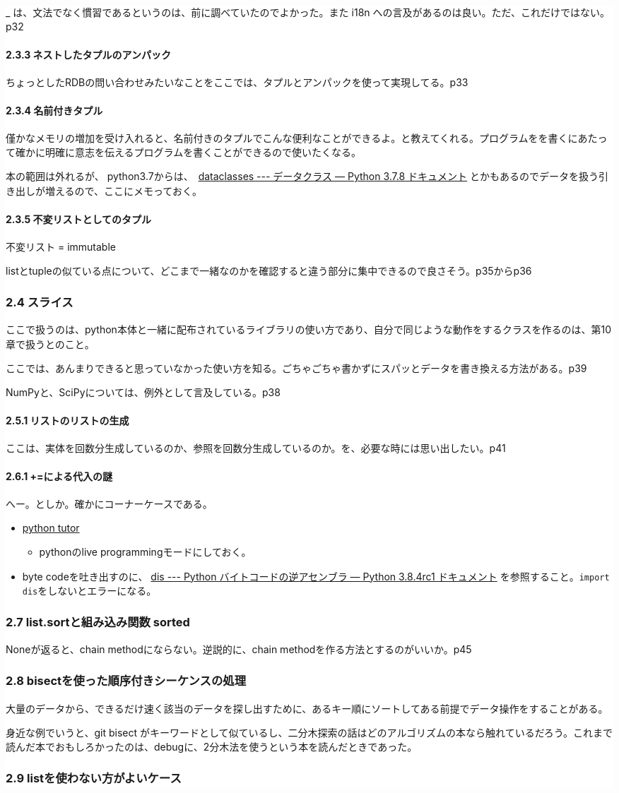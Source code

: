 
\_ は、文法でなく慣習であるというのは、前に調べていたのでよかった。また i18n への言及があるのは良い。ただ、これだけではない。p32

#### 2.3.3 ネストしたタプルのアンパック

ちょっとしたRDBの問い合わせみたいなことをここでは、タプルとアンパックを使って実現してる。p33

#### 2.3.4 名前付きタプル

僅かなメモリの増加を受け入れると、名前付きのタプルでこんな便利なことができるよ。と教えてくれる。プログラムをを書くにあたって確かに明確に意志を伝えるプログラムを書くことができるので使いたくなる。

本の範囲は外れるが、 python3.7からは、　[dataclasses --- データクラス — Python 3.7.8 ドキュメント](https://docs.python.org/ja/3.7/library/dataclasses.html) とかもあるのでデータを扱う引き出しが増えるので、ここにメモっておく。

#### 2.3.5 不変リストとしてのタプル

不変リスト = immutable

listとtupleの似ている点について、どこまで一緒なのかを確認すると違う部分に集中できるので良さそう。p35からp36

### 2.4 スライス

ここで扱うのは、python本体と一緒に配布されているライブラリの使い方であり、自分で同じような動作をするクラスを作るのは、第10章で扱うとのこと。

ここでは、あんまりできると思っていなかった使い方を知る。ごちゃごちゃ書かずにスパッとデータを書き換える方法がある。p39

NumPyと、SciPyについては、例外として言及している。p38


#### 2.5.1 リストのリストの生成

ここは、実体を回数分生成しているのか、参照を回数分生成しているのか。を、必要な時には思い出したい。p41


#### 2.6.1 +=による代入の謎

へー。としか。確かにコーナーケースである。

- [python tutor](http://www.pythontutor.com/live.html#code=t%20%3D%20%281,2,%20%5B30,40%5D%29%0At%5B2%5D%20%2B%3D%20%5B50,60%5D%0A&cumulative=true&curInstr=2&heapPrimitives=true&mode=display&origin=opt-live.js&py=3&rawInputLstJSON=%5B%5D&textReferences=false)
    - pythonのlive programmingモードにしておく。

- byte codeを吐き出すのに、 [dis --- Python バイトコードの逆アセンブラ — Python 3.8.4rc1 ドキュメント](https://docs.python.org/ja/3/library/dis.html) を参照すること。`import dis`をしないとエラーになる。

### 2.7 list.sortと組み込み関数 sorted

Noneが返ると、chain methodにならない。逆説的に、chain methodを作る方法とするのがいいか。p45

### 2.8 bisectを使った順序付きシーケンスの処理

大量のデータから、できるだけ速く該当のデータを探し出すために、あるキー順にソートしてある前提でデータ操作をすることがある。

身近な例でいうと、git bisect がキーワードとして似ているし、二分木探索の話はどのアルゴリズムの本なら触れているだろう。これまで読んだ本でおもしろかったのは、debugに、2分木法を使うという本を読んだときであった。

### 2.9 listを使わない方がよいケース
